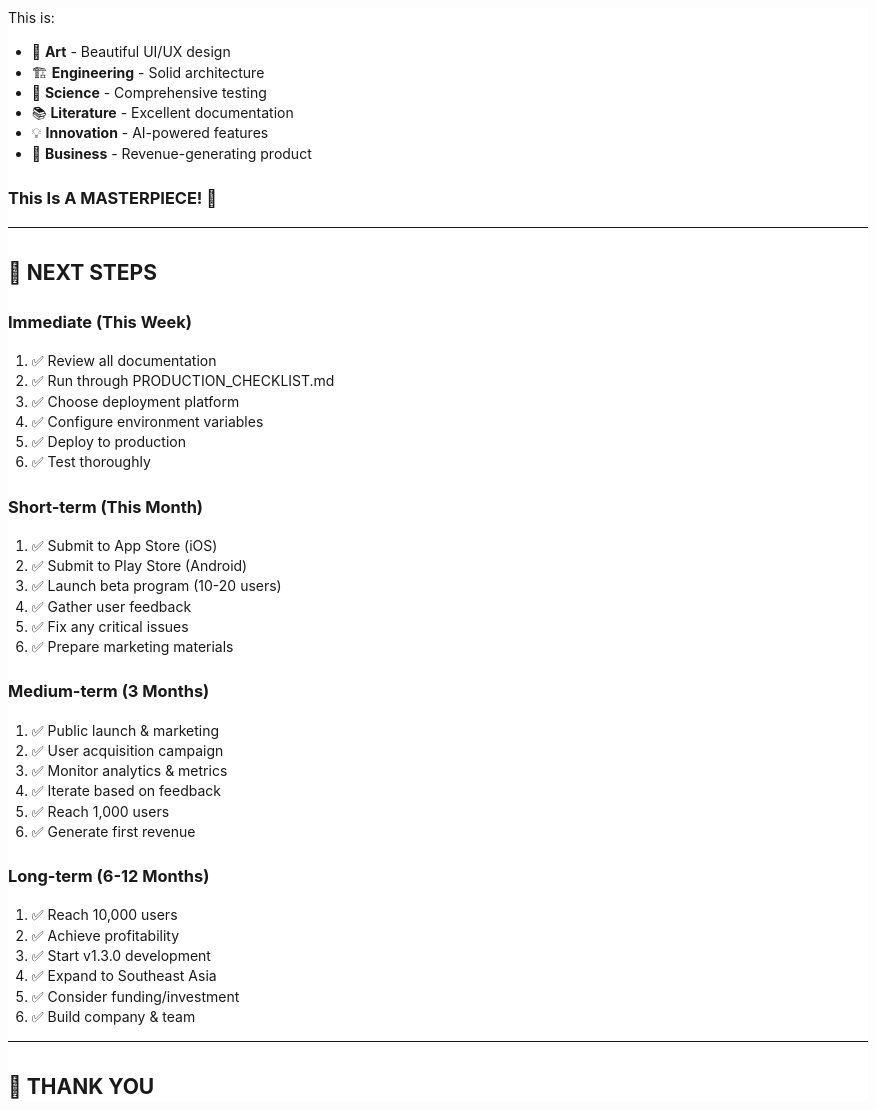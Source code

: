 This is:
- 🎨 **Art** - Beautiful UI/UX design
- 🏗️ **Engineering** - Solid architecture
- 🧪 **Science** - Comprehensive testing
- 📚 **Literature** - Excellent documentation
- 💡 **Innovation** - AI-powered features
- 🚀 **Business** - Revenue-generating product

### This Is A MASTERPIECE! 🎨

---

## 🚀 NEXT STEPS

### Immediate (This Week)
1. ✅ Review all documentation
2. ✅ Run through PRODUCTION_CHECKLIST.md
3. ✅ Choose deployment platform
4. ✅ Configure environment variables
5. ✅ Deploy to production
6. ✅ Test thoroughly

### Short-term (This Month)
1. ✅ Submit to App Store (iOS)
2. ✅ Submit to Play Store (Android)
3. ✅ Launch beta program (10-20 users)
4. ✅ Gather user feedback
5. ✅ Fix any critical issues
6. ✅ Prepare marketing materials

### Medium-term (3 Months)
1. ✅ Public launch & marketing
2. ✅ User acquisition campaign
3. ✅ Monitor analytics & metrics
4. ✅ Iterate based on feedback
5. ✅ Reach 1,000 users
6. ✅ Generate first revenue

### Long-term (6-12 Months)
1. ✅ Reach 10,000 users
2. ✅ Achieve profitability
3. ✅ Start v1.3.0 development
4. ✅ Expand to Southeast Asia
5. ✅ Consider funding/investment
6. ✅ Build company & team

---

## 💝 THANK YOU
